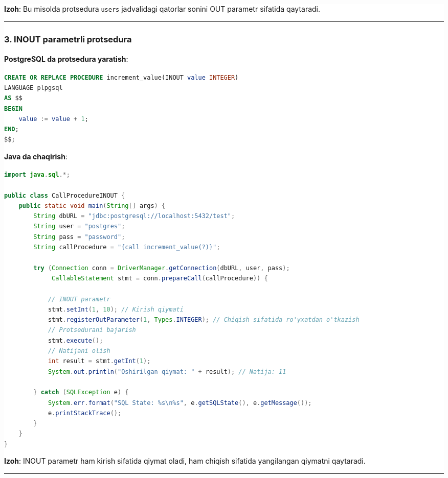 **Izoh**: Bu misolda protsedura `users` jadvalidagi qatorlar sonini OUT parametr sifatida qaytaradi.

---

### 3. INOUT parametrli protsedura

**PostgreSQL da protsedura yaratish**:
```sql
CREATE OR REPLACE PROCEDURE increment_value(INOUT value INTEGER)
LANGUAGE plpgsql
AS $$
BEGIN
    value := value + 1;
END;
$$;
```

**Java da chaqirish**:
```java
import java.sql.*;

public class CallProcedureINOUT {
    public static void main(String[] args) {
        String dbURL = "jdbc:postgresql://localhost:5432/test";
        String user = "postgres";
        String pass = "password";
        String callProcedure = "{call increment_value(?)}";

        try (Connection conn = DriverManager.getConnection(dbURL, user, pass);
             CallableStatement stmt = conn.prepareCall(callProcedure)) {

            // INOUT parametr
            stmt.setInt(1, 10); // Kirish qiymati
            stmt.registerOutParameter(1, Types.INTEGER); // Chiqish sifatida ro'yxatdan o'tkazish
            // Protsedurani bajarish
            stmt.execute();
            // Natijani olish
            int result = stmt.getInt(1);
            System.out.println("Oshirilgan qiymat: " + result); // Natija: 11

        } catch (SQLException e) {
            System.err.format("SQL State: %s\n%s", e.getSQLState(), e.getMessage());
            e.printStackTrace();
        }
    }
}
```

**Izoh**: INOUT parametr ham kirish sifatida qiymat oladi, ham chiqish sifatida yangilangan qiymatni qaytaradi.

---

